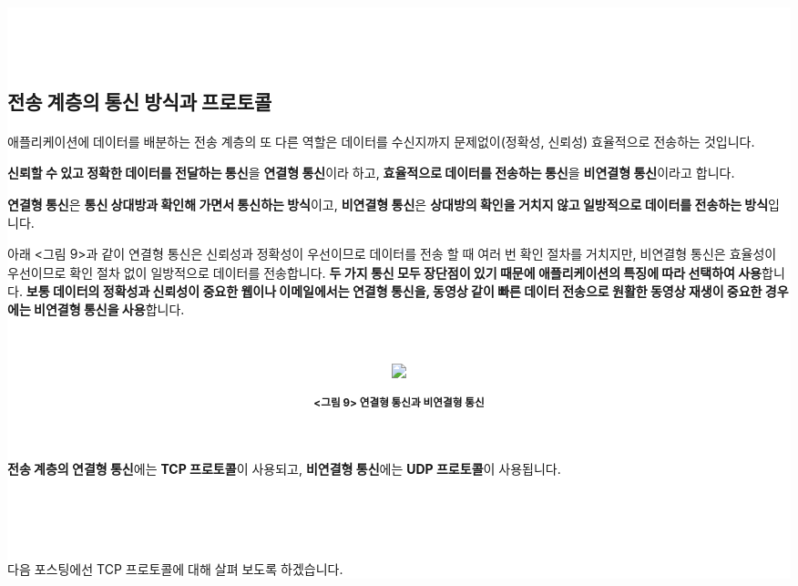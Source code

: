



<br/><br/><br/>

## 전송 계층의 통신 방식과 프로토콜

애플리케이션에 데이터를 배분하는 전송 계층의 또 다른 역할은 데이터를 수신지까지 문제없이(정확성, 신뢰성) 효율적으로 전송하는 것입니다. 

**신뢰할 수 있고 정확한 데이터를 전달하는 통신**을 **연결형 통신**이라 하고, **효율적으로 데이터를 전송하는 통신**을 **비연결형 통신**이라고 합니다.

**연결형 통신**은 **통신 상대방과 확인해 가면서 통신하는 방식**이고, **비연결형 통신**은 **상대방의 확인을 거치지 않고 일방적으로 데이터를 전송하는 방식**입니다.

아래 <그림 9>과 같이 연결형 통신은 신뢰성과 정확성이 우선이므로 데이터를 전송 할 때 여러 번 확인 절차를 거치지만, 비연결형 통신은 효율성이 우선이므로 확인 절차 없이 일방적으로 데이터를 전송합니다. **두 가지 통신 모두 장단점이 있기 때문에 애플리케이션의 특징에 따라 선택하여 사용**합니다. **보통 데이터의 정확성과 신뢰성이 중요한 웹이나 이메일에서는 연결형 통신을, 동영상 같이 빠른 데이터 전송으로 원활한 동영상 재생이 중요한 경우에는 비연결형 통신을 사용**합니다.

<br/><p align = "center">
<img src = "https://img1.daumcdn.net/thumb/R1280x0/?scode=mtistory2&fname=https%3A%2F%2Fblog.kakaocdn.net%2Fdn%2FbTH2E7%2FbtqOpqdph7P%2FvlRfX8Rvte2H11UjksVI3K%2Fimg.png">
</p>
<p align = "center">
<sup><b><그림 9> 연결형 통신과 비연결형 통신</b></sup>
</p><br/>


**전송 계층의 연결형 통신**에는 **TCP 프로토콜**이 사용되고, **비연결형 통신**에는 **UDP 프로토콜**이 사용됩니다.




<br/><br/><br/>

다음 포스팅에선 TCP 프로토콜에 대해 살펴 보도록 하겠습니다.